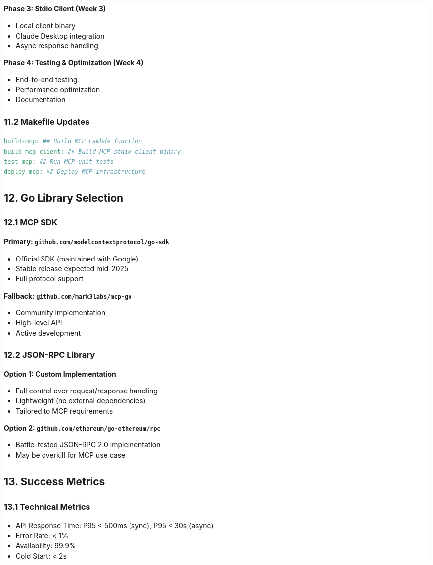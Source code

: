 **Phase 3: Stdio Client (Week 3)**
- Local client binary
- Claude Desktop integration
- Async response handling

**Phase 4: Testing & Optimization (Week 4)**
- End-to-end testing
- Performance optimization
- Documentation

### 11.2 Makefile Updates

```makefile
build-mcp: ## Build MCP Lambda function
build-mcp-client: ## Build MCP stdio client binary
test-mcp: ## Run MCP unit tests
deploy-mcp: ## Deploy MCP infrastructure
```

## 12. Go Library Selection

### 12.1 MCP SDK

**Primary: `github.com/modelcontextprotocol/go-sdk`**
- Official SDK (maintained with Google)
- Stable release expected mid-2025
- Full protocol support

**Fallback: `github.com/mark3labs/mcp-go`**
- Community implementation
- High-level API
- Active development

### 12.2 JSON-RPC Library

**Option 1: Custom Implementation**
- Full control over request/response handling
- Lightweight (no external dependencies)
- Tailored to MCP requirements

**Option 2: `github.com/ethereum/go-ethereum/rpc`**
- Battle-tested JSON-RPC 2.0 implementation
- May be overkill for MCP use case

## 13. Success Metrics

### 13.1 Technical Metrics

- API Response Time: P95 < 500ms (sync), P95 < 30s (async)
- Error Rate: < 1%
- Availability: 99.9%
- Cold Start: < 2s
